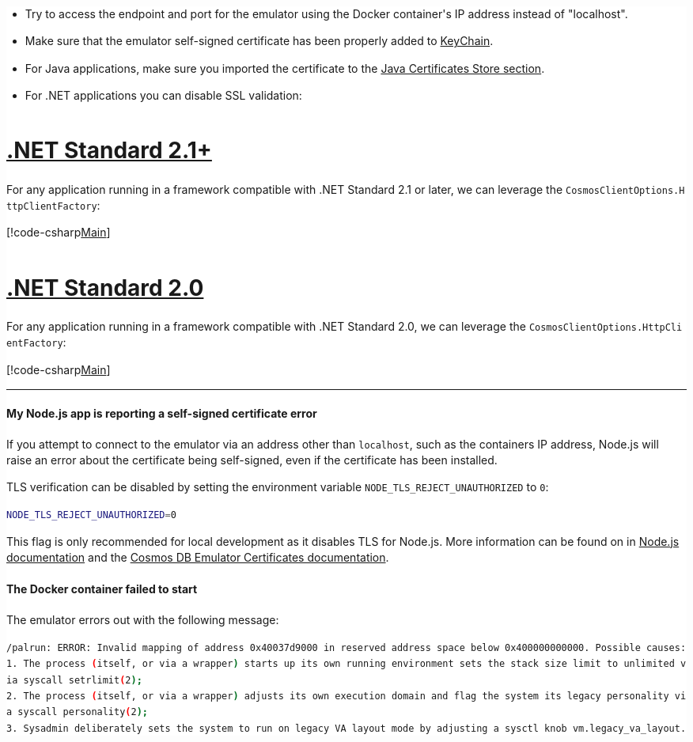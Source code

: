 - Try to access the endpoint and port for the emulator using the Docker container's IP address instead of "localhost".

- Make sure that the emulator self-signed certificate has been properly added to [KeyChain](#consume-endpoint-ui).

- For Java applications, make sure you imported the certificate to the [Java Certificates Store section](#run-on-linux).

- For .NET applications you can disable SSL validation:

# [.NET Standard 2.1+](#tab/ssl-netstd21)

For any application running in a framework compatible with .NET Standard 2.1 or later, we can leverage the `CosmosClientOptions.HttpClientFactory`:

[!code-csharp[Main](~/samples-cosmosdb-dotnet-v3/Microsoft.Azure.Cosmos.Samples/Usage/HttpClientFactory/Program.cs?name=DisableSSLNETStandard21)]

# [.NET Standard 2.0](#tab/ssl-netstd20)

For any application running in a framework compatible with .NET Standard 2.0, we can leverage the `CosmosClientOptions.HttpClientFactory`:

[!code-csharp[Main](~/samples-cosmosdb-dotnet-v3/Microsoft.Azure.Cosmos.Samples/Usage/HttpClientFactory/Program.cs?name=DisableSSLNETStandard20)]

---

#### My Node.js app is reporting a self-signed certificate error

If you attempt to connect to the emulator via an address other than `localhost`, such as the containers IP address, Node.js will raise an error about the certificate being self-signed, even if the certificate has been installed.

TLS verification can be disabled by setting the environment variable `NODE_TLS_REJECT_UNAUTHORIZED` to `0`:

```bash
NODE_TLS_REJECT_UNAUTHORIZED=0
```

This flag is only recommended for local development as it disables TLS for Node.js. More information can be found on in [Node.js documentation](https://nodejs.org/api/cli.html#cli_node_tls_reject_unauthorized_value) and the [Cosmos DB Emulator Certificates documentation](local-emulator-export-ssl-certificates.md#how-to-use-the-certificate-in-nodejs).

#### The Docker container failed to start

The emulator errors out with the following message:

```bash
/palrun: ERROR: Invalid mapping of address 0x40037d9000 in reserved address space below 0x400000000000. Possible causes:
1. The process (itself, or via a wrapper) starts up its own running environment sets the stack size limit to unlimited via syscall setrlimit(2);
2. The process (itself, or via a wrapper) adjusts its own execution domain and flag the system its legacy personality via syscall personality(2);
3. Sysadmin deliberately sets the system to run on legacy VA layout mode by adjusting a sysctl knob vm.legacy_va_layout.
```
